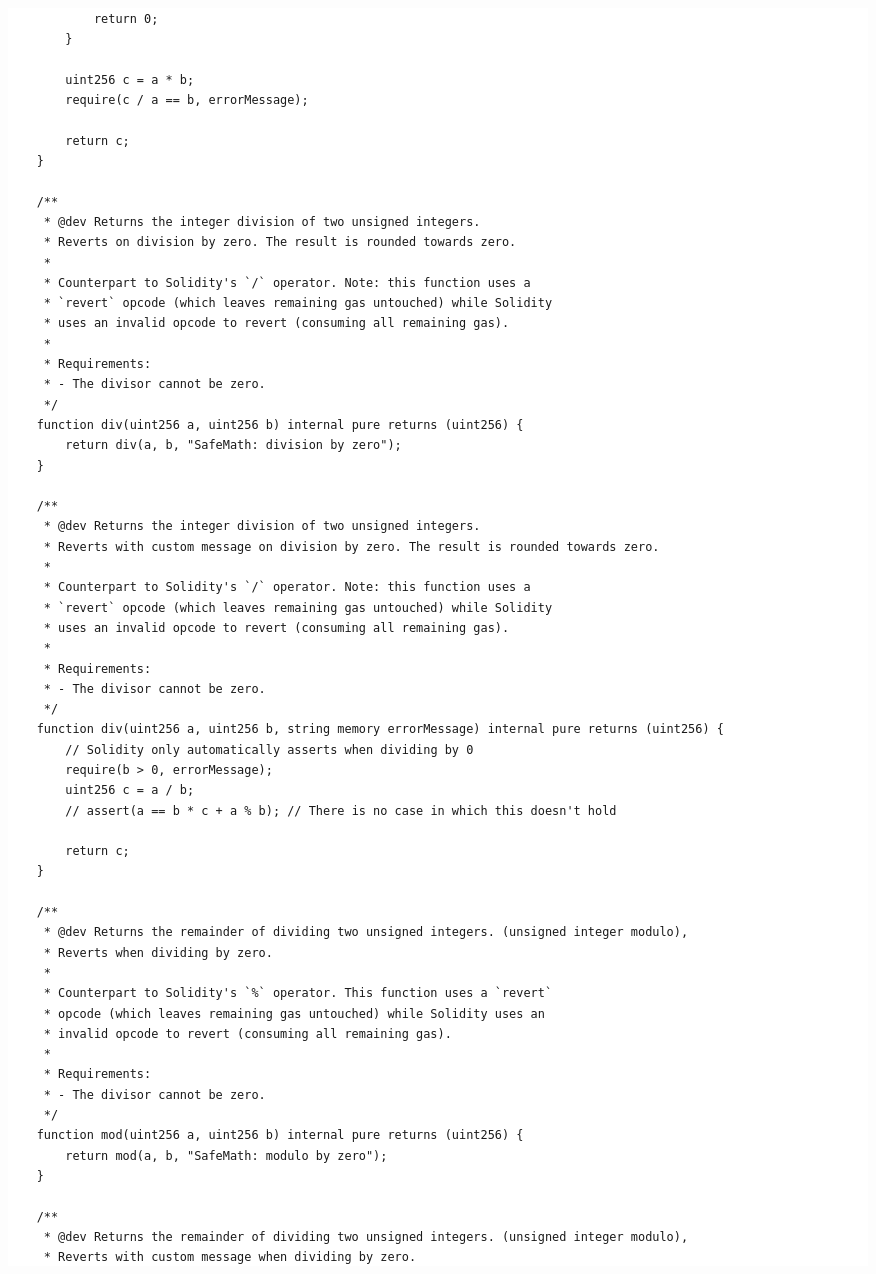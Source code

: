 ```solidity
            return 0;
        }

        uint256 c = a * b;
        require(c / a == b, errorMessage);

        return c;
    }

    /**
     * @dev Returns the integer division of two unsigned integers.
     * Reverts on division by zero. The result is rounded towards zero.
     *
     * Counterpart to Solidity's `/` operator. Note: this function uses a
     * `revert` opcode (which leaves remaining gas untouched) while Solidity
     * uses an invalid opcode to revert (consuming all remaining gas).
     *
     * Requirements:
     * - The divisor cannot be zero.
     */
    function div(uint256 a, uint256 b) internal pure returns (uint256) {
        return div(a, b, "SafeMath: division by zero");
    }

    /**
     * @dev Returns the integer division of two unsigned integers.
     * Reverts with custom message on division by zero. The result is rounded towards zero.
     *
     * Counterpart to Solidity's `/` operator. Note: this function uses a
     * `revert` opcode (which leaves remaining gas untouched) while Solidity
     * uses an invalid opcode to revert (consuming all remaining gas).
     *
     * Requirements:
     * - The divisor cannot be zero.
     */
    function div(uint256 a, uint256 b, string memory errorMessage) internal pure returns (uint256) {
        // Solidity only automatically asserts when dividing by 0
        require(b > 0, errorMessage);
        uint256 c = a / b;
        // assert(a == b * c + a % b); // There is no case in which this doesn't hold

        return c;
    }

    /**
     * @dev Returns the remainder of dividing two unsigned integers. (unsigned integer modulo),
     * Reverts when dividing by zero.
     *
     * Counterpart to Solidity's `%` operator. This function uses a `revert`
     * opcode (which leaves remaining gas untouched) while Solidity uses an
     * invalid opcode to revert (consuming all remaining gas).
     *
     * Requirements:
     * - The divisor cannot be zero.
     */
    function mod(uint256 a, uint256 b) internal pure returns (uint256) {
        return mod(a, b, "SafeMath: modulo by zero");
    }

    /**
     * @dev Returns the remainder of dividing two unsigned integers. (unsigned integer modulo),
     * Reverts with custom message when dividing by zero.
```